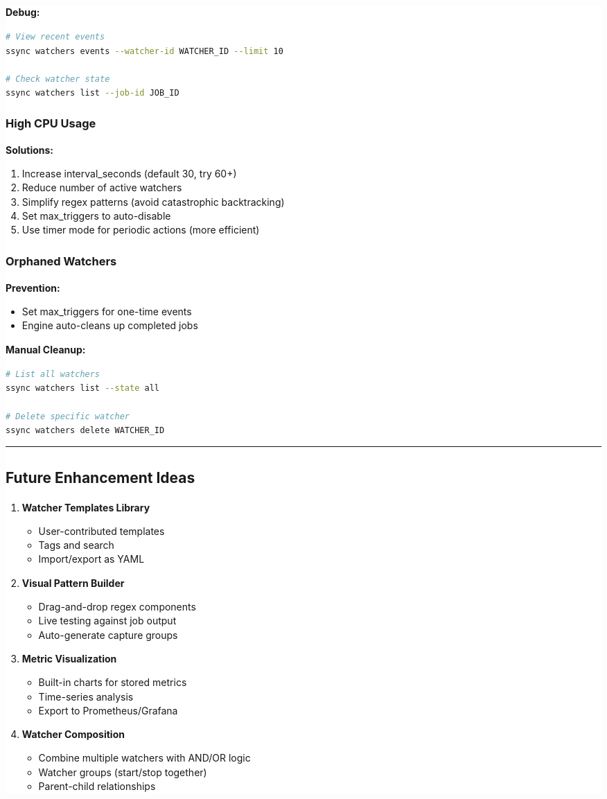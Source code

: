 **Debug:**
```bash
# View recent events
ssync watchers events --watcher-id WATCHER_ID --limit 10

# Check watcher state
ssync watchers list --job-id JOB_ID
```

### High CPU Usage

**Solutions:**
1. Increase interval_seconds (default 30, try 60+)
2. Reduce number of active watchers
3. Simplify regex patterns (avoid catastrophic backtracking)
4. Set max_triggers to auto-disable
5. Use timer mode for periodic actions (more efficient)

### Orphaned Watchers

**Prevention:**
- Set max_triggers for one-time events
- Engine auto-cleans up completed jobs

**Manual Cleanup:**
```bash
# List all watchers
ssync watchers list --state all

# Delete specific watcher
ssync watchers delete WATCHER_ID
```

---

## Future Enhancement Ideas

1. **Watcher Templates Library**
   - User-contributed templates
   - Tags and search
   - Import/export as YAML

2. **Visual Pattern Builder**
   - Drag-and-drop regex components
   - Live testing against job output
   - Auto-generate capture groups

3. **Metric Visualization**
   - Built-in charts for stored metrics
   - Time-series analysis
   - Export to Prometheus/Grafana

4. **Watcher Composition**
   - Combine multiple watchers with AND/OR logic
   - Watcher groups (start/stop together)
   - Parent-child relationships
